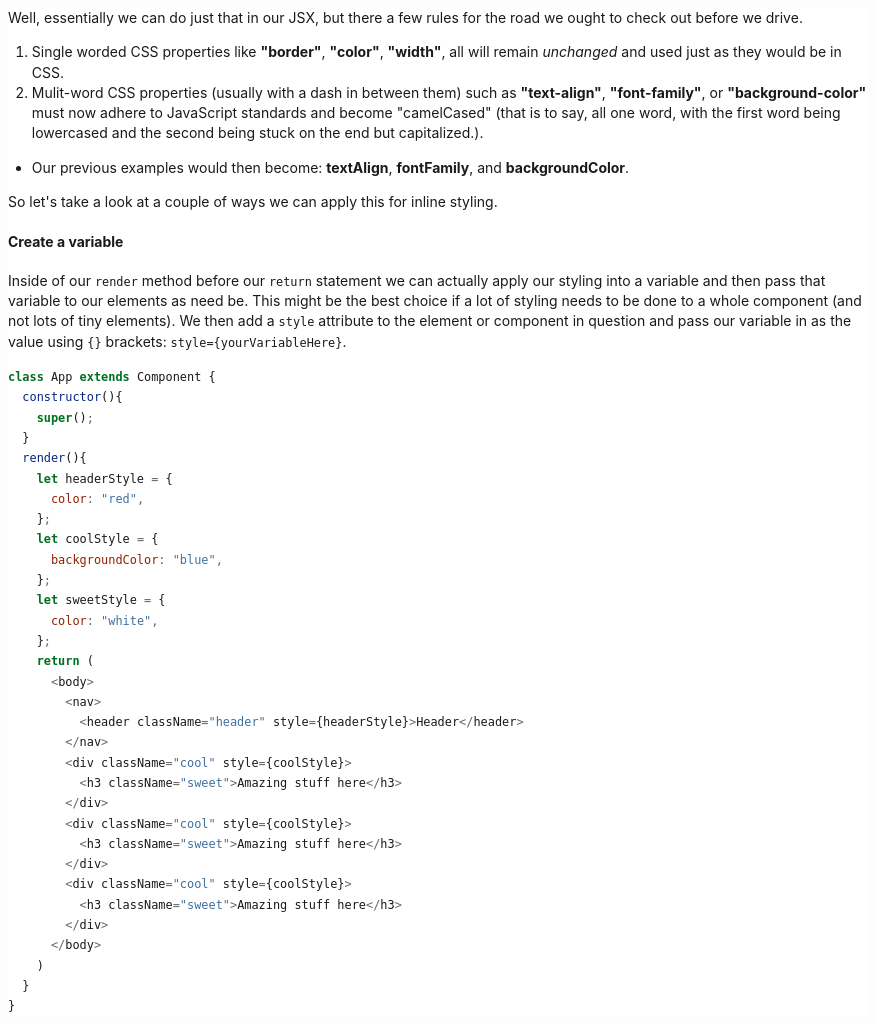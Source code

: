 Well, essentially we can do just that in our JSX, but there a few rules for the road we ought to check out before we drive.

1. Single worded CSS properties like **"border"**, **"color"**, **"width"**, all will remain *unchanged* and used just as they would be in CSS.
1. Mulit-word CSS properties (usually with a dash in between them) such as **"text-align"**, **"font-family"**, or **"background-color"** must now adhere to JavaScript standards and become "camelCased" (that is to say, all one word, with the first word being lowercased and the second being stuck on the end but capitalized.).
  * Our previous examples would then become: **textAlign**, **fontFamily**, and **backgroundColor**.

So let's take a look at a couple of ways we can apply this for inline styling.

#### Create a variable

Inside of our `render` method before our `return` statement we can actually apply our styling into a variable and then pass that variable to our elements as need be. This might be the best choice if a lot of styling needs to be done to a whole component (and not lots of tiny elements). We then add a `style` attribute to the element or component in question and pass our variable in as the value using `{}` brackets: `style={yourVariableHere}`.
```js
class App extends Component {
  constructor(){
    super();
  }
  render(){
    let headerStyle = {
      color: "red",
    };
    let coolStyle = {
      backgroundColor: "blue",
    };
    let sweetStyle = {
      color: "white",
    };
    return (
      <body>
        <nav>
          <header className="header" style={headerStyle}>Header</header>
        </nav>
        <div className="cool" style={coolStyle}>
          <h3 className="sweet">Amazing stuff here</h3>
        </div>
        <div className="cool" style={coolStyle}>
          <h3 className="sweet">Amazing stuff here</h3>
        </div>
        <div className="cool" style={coolStyle}>
          <h3 className="sweet">Amazing stuff here</h3>
        </div>
      </body>
    )
  }
}
```
